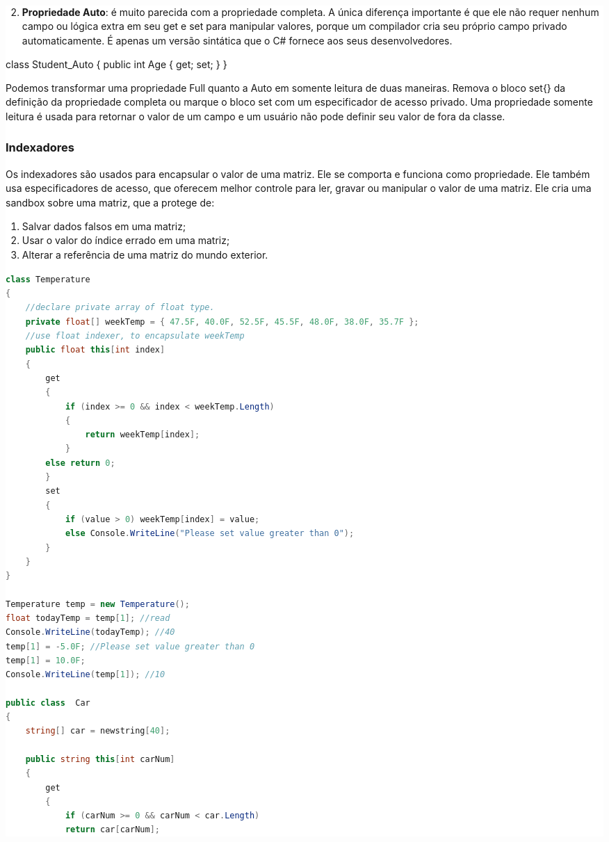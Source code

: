 
2.	**Propriedade Auto**: é muito parecida com a propriedade completa. A única diferença importante é que ele não requer nenhum campo ou lógica extra em seu get e set para manipular valores, porque um compilador cria seu próprio campo privado automaticamente. É apenas um versão sintática que o C# fornece aos seus desenvolvedores.

class Student_Auto
{
    public int Age { get; set; }
}

Podemos transformar uma propriedade Full quanto a Auto em somente leitura de duas maneiras. Remova o bloco set{} da definição da propriedade completa ou marque o bloco set com um especificador de acesso privado. Uma propriedade somente leitura é usada para retornar o valor de um campo e um usuário não pode definir seu valor de fora da classe.

### Indexadores

Os indexadores são usados para encapsular o valor de uma matriz. Ele se comporta e funciona como propriedade. Ele também usa especificadores de acesso, que oferecem melhor controle para ler, gravar ou manipular o valor de uma matriz. Ele cria uma sandbox sobre uma matriz, que a protege de:
1.	Salvar dados falsos em uma matriz;
2.	Usar o valor do índice errado em uma matriz;
3.	Alterar a referência de uma matriz do mundo exterior.

```csharp
class Temperature
{
    //declare private array of float type.
    private float[] weekTemp = { 47.5F, 40.0F, 52.5F, 45.5F, 48.0F, 38.0F, 35.7F };
    //use float indexer, to encapsulate weekTemp
    public float this[int index]
    {
        get
        {
            if (index >= 0 && index < weekTemp.Length)
            {
                return weekTemp[index];
            }
        else return 0;
        }
        set
        {
            if (value > 0) weekTemp[index] = value;
            else Console.WriteLine("Please set value greater than 0");
        }
    }
}

Temperature temp = new Temperature();
float todayTemp = temp[1]; //read
Console.WriteLine(todayTemp); //40
temp[1] = -5.0F; //Please set value greater than 0
temp[1] = 10.0F;
Console.WriteLine(temp[1]); //10

public class  Car
{
    string[] car = newstring[40];

    public string this[int carNum]
    {
        get
        {
            if (carNum >= 0 && carNum < car.Length)
            return car[carNum];
```